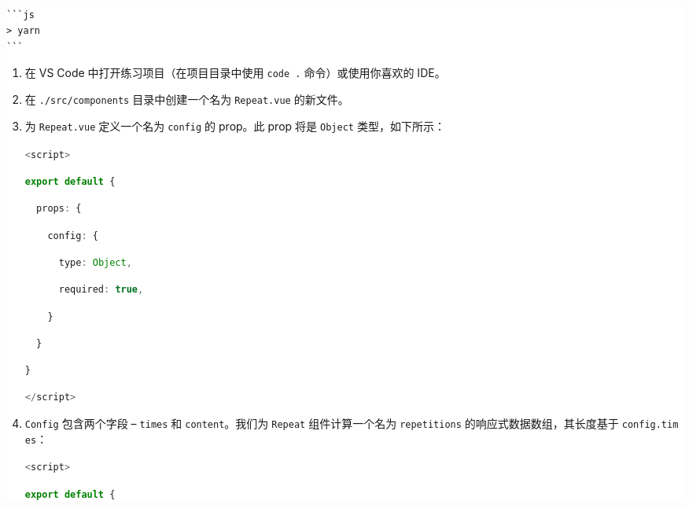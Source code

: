     ```js
    > yarn
    ```

1.  在 VS Code 中打开练习项目（在项目目录中使用 `code .` 命令）或使用你喜欢的 IDE。

1.  在 `./src/components` 目录中创建一个名为 `Repeat.vue` 的新文件。

1.  为 `Repeat.vue` 定义一个名为 `config` 的 prop。此 prop 将是 `Object` 类型，如下所示：

    ```js
    <script>
    ```

    ```js
    export default {
    ```

    ```js
      props: {
    ```

    ```js
        config: {
    ```

    ```js
          type: Object,
    ```

    ```js
          required: true,
    ```

    ```js
        }
    ```

    ```js
      }
    ```

    ```js
    }
    ```

    ```js
    </script>
    ```

1.  `Config` 包含两个字段 – `times` 和 `content`。我们为 `Repeat` 组件计算一个名为 `repetitions` 的响应式数据数组，其长度基于 `config.times`：

    ```js
    <script>
    ```

    ```js
    export default {
    ```
